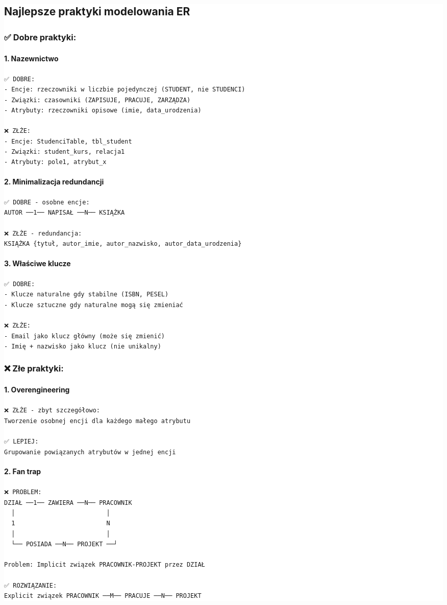 ## Najlepsze praktyki modelowania ER

### ✅ **Dobre praktyki:**

#### 1. **Nazewnictwo**
```
✅ DOBRE:
- Encje: rzeczowniki w liczbie pojedynczej (STUDENT, nie STUDENCI)
- Związki: czasowniki (ZAPISUJE, PRACUJE, ZARZĄDZA)
- Atrybuty: rzeczowniki opisowe (imie, data_urodzenia)

❌ ZŁŻE:
- Encje: StudenciTable, tbl_student
- Związki: student_kurs, relacja1
- Atrybuty: pole1, atrybut_x
```

#### 2. **Minimalizacja redundancji**
```
✅ DOBRE - osobne encje:
AUTOR ──1── NAPISAŁ ──N── KSIĄŻKA

❌ ZŁŻE - redundancja:
KSIĄŻKA {tytuł, autor_imie, autor_nazwisko, autor_data_urodzenia}
```

#### 3. **Właściwe klucze**
```
✅ DOBRE:
- Klucze naturalne gdy stabilne (ISBN, PESEL)
- Klucze sztuczne gdy naturalne mogą się zmieniać

❌ ZŁŻE:
- Email jako klucz główny (może się zmienić)
- Imię + nazwisko jako klucz (nie unikalny)
```

### ❌ **Złe praktyki:**

#### 1. **Overengineering**
```
❌ ZŁŻE - zbyt szczegółowo:
Tworzenie osobnej encji dla każdego małego atrybutu

✅ LEPIEJ:
Grupowanie powiązanych atrybutów w jednej encji
```

#### 2. **Fan trap**
```
❌ PROBLEM:
DZIAŁ ──1── ZAWIERA ──N── PRACOWNIK
  │                         │
  1                         N
  │                         │
  └── POSIADA ──N── PROJEKT ──┘

Problem: Implicit związek PRACOWNIK-PROJEKT przez DZIAŁ

✅ ROZWIĄZANIE:
Explicit związek PRACOWNIK ──M── PRACUJE ──N── PROJEKT
```
